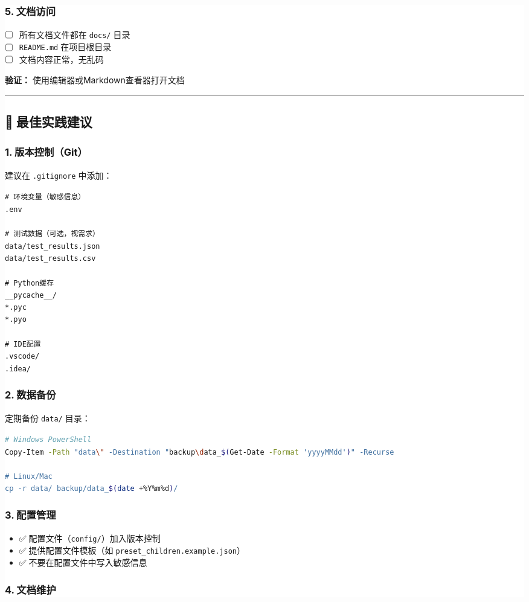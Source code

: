 ### 5. 文档访问

- [ ] 所有文档文件都在 `docs/` 目录
- [ ] `README.md` 在项目根目录
- [ ] 文档内容正常，无乱码

**验证：** 使用编辑器或Markdown查看器打开文档

---

## 📝 最佳实践建议

### 1. 版本控制（Git）

建议在 `.gitignore` 中添加：

```gitignore
# 环境变量（敏感信息）
.env

# 测试数据（可选，视需求）
data/test_results.json
data/test_results.csv

# Python缓存
__pycache__/
*.pyc
*.pyo

# IDE配置
.vscode/
.idea/
```

### 2. 数据备份

定期备份 `data/` 目录：

```bash
# Windows PowerShell
Copy-Item -Path "data\" -Destination "backup\data_$(Get-Date -Format 'yyyyMMdd')" -Recurse

# Linux/Mac
cp -r data/ backup/data_$(date +%Y%m%d)/
```

### 3. 配置管理

- ✅ 配置文件（`config/`）加入版本控制
- ✅ 提供配置文件模板（如 `preset_children.example.json`）
- ✅ 不要在配置文件中写入敏感信息

### 4. 文档维护

